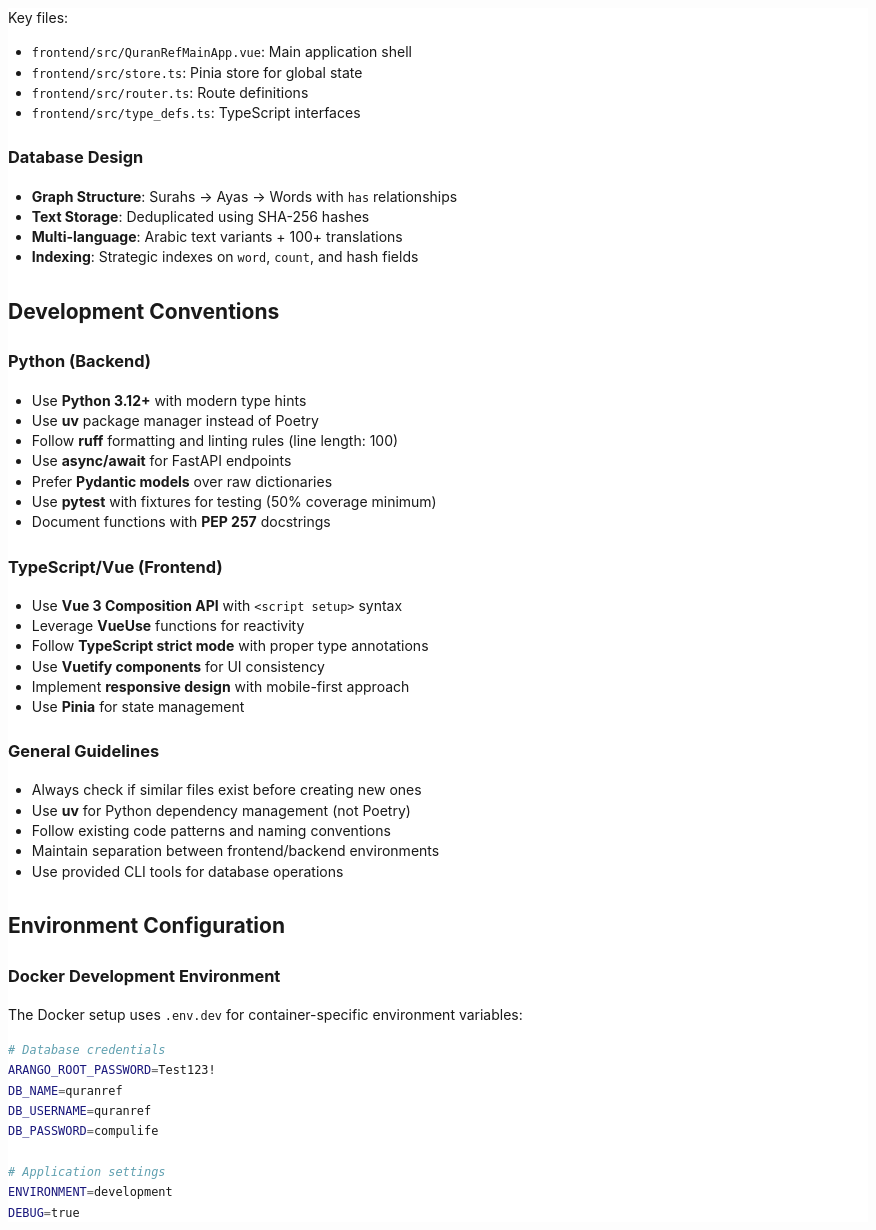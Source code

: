 Key files:
- `frontend/src/QuranRefMainApp.vue`: Main application shell
- `frontend/src/store.ts`: Pinia store for global state
- `frontend/src/router.ts`: Route definitions
- `frontend/src/type_defs.ts`: TypeScript interfaces

### Database Design
- **Graph Structure**: Surahs → Ayas → Words with `has` relationships
- **Text Storage**: Deduplicated using SHA-256 hashes
- **Multi-language**: Arabic text variants + 100+ translations
- **Indexing**: Strategic indexes on `word`, `count`, and hash fields

## Development Conventions

### Python (Backend)
- Use **Python 3.12+** with modern type hints
- Use **uv** package manager instead of Poetry
- Follow **ruff** formatting and linting rules (line length: 100)
- Use **async/await** for FastAPI endpoints
- Prefer **Pydantic models** over raw dictionaries
- Use **pytest** with fixtures for testing (50% coverage minimum)
- Document functions with **PEP 257** docstrings

### TypeScript/Vue (Frontend)
- Use **Vue 3 Composition API** with `<script setup>` syntax
- Leverage **VueUse** functions for reactivity
- Follow **TypeScript strict mode** with proper type annotations
- Use **Vuetify components** for UI consistency
- Implement **responsive design** with mobile-first approach
- Use **Pinia** for state management

### General Guidelines
- Always check if similar files exist before creating new ones
- Use **uv** for Python dependency management (not Poetry)
- Follow existing code patterns and naming conventions
- Maintain separation between frontend/backend environments
- Use provided CLI tools for database operations

## Environment Configuration

### Docker Development Environment

The Docker setup uses `.env.dev` for container-specific environment variables:

```bash
# Database credentials
ARANGO_ROOT_PASSWORD=Test123!
DB_NAME=quranref
DB_USERNAME=quranref
DB_PASSWORD=compulife

# Application settings
ENVIRONMENT=development
DEBUG=true
```
